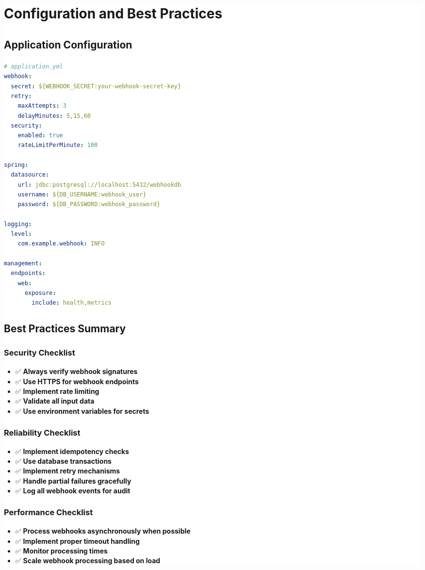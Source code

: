 # Configuration and Best Practices

## Application Configuration

```yaml
# application.yml
webhook:
  secret: ${WEBHOOK_SECRET:your-webhook-secret-key}
  retry:
    maxAttempts: 3
    delayMinutes: 5,15,60
  security:
    enabled: true
    rateLimitPerMinute: 100

spring:
  datasource:
    url: jdbc:postgresql://localhost:5432/webhookdb
    username: ${DB_USERNAME:webhook_user}
    password: ${DB_PASSWORD:webhook_password}
    
logging:
  level:
    com.example.webhook: INFO
    
management:
  endpoints:
    web:
      exposure:
        include: health,metrics
```

## Best Practices Summary

### Security Checklist
- ✅ **Always verify webhook signatures**
- ✅ **Use HTTPS for webhook endpoints**
- ✅ **Implement rate limiting**
- ✅ **Validate all input data**
- ✅ **Use environment variables for secrets**

### Reliability Checklist
- ✅ **Implement idempotency checks**
- ✅ **Use database transactions**
- ✅ **Implement retry mechanisms**
- ✅ **Handle partial failures gracefully**
- ✅ **Log all webhook events for audit**

### Performance Checklist
- ✅ **Process webhooks asynchronously when possible**
- ✅ **Implement proper timeout handling**
- ✅ **Monitor processing times**
- ✅ **Scale webhook processing based on load**
